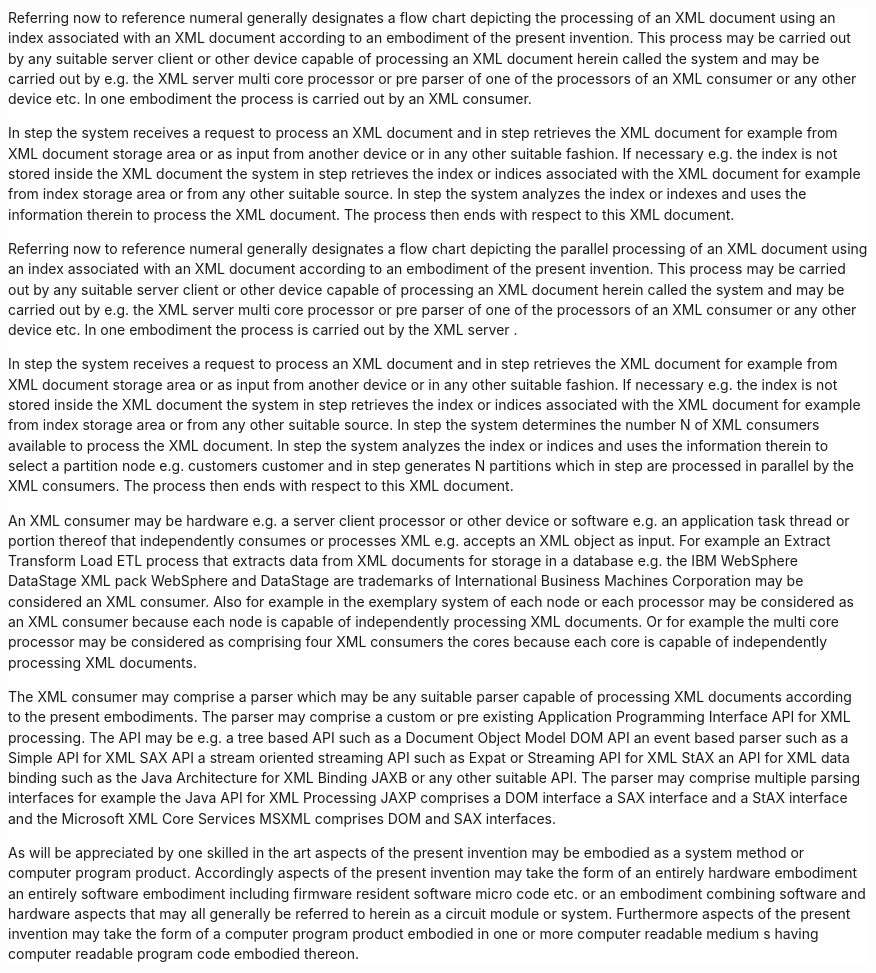 Referring now to reference numeral generally designates a flow chart depicting the processing of an XML document using an index associated with an XML document according to an embodiment of the present invention. This process may be carried out by any suitable server client or other device capable of processing an XML document herein called the system and may be carried out by e.g. the XML server multi core processor or pre parser of one of the processors of an XML consumer or any other device etc. In one embodiment the process is carried out by an XML consumer.

In step the system receives a request to process an XML document and in step retrieves the XML document for example from XML document storage area or as input from another device or in any other suitable fashion. If necessary e.g. the index is not stored inside the XML document the system in step retrieves the index or indices associated with the XML document for example from index storage area or from any other suitable source. In step the system analyzes the index or indexes and uses the information therein to process the XML document. The process then ends with respect to this XML document.

Referring now to reference numeral generally designates a flow chart depicting the parallel processing of an XML document using an index associated with an XML document according to an embodiment of the present invention. This process may be carried out by any suitable server client or other device capable of processing an XML document herein called the system and may be carried out by e.g. the XML server multi core processor or pre parser of one of the processors of an XML consumer or any other device etc. In one embodiment the process is carried out by the XML server .

In step the system receives a request to process an XML document and in step retrieves the XML document for example from XML document storage area or as input from another device or in any other suitable fashion. If necessary e.g. the index is not stored inside the XML document the system in step retrieves the index or indices associated with the XML document for example from index storage area or from any other suitable source. In step the system determines the number N of XML consumers available to process the XML document. In step the system analyzes the index or indices and uses the information therein to select a partition node e.g. customers customer and in step generates N partitions which in step are processed in parallel by the XML consumers. The process then ends with respect to this XML document.

An XML consumer may be hardware e.g. a server client processor or other device or software e.g. an application task thread or portion thereof that independently consumes or processes XML e.g. accepts an XML object as input. For example an Extract Transform Load ETL process that extracts data from XML documents for storage in a database e.g. the IBM WebSphere DataStage XML pack WebSphere and DataStage are trademarks of International Business Machines Corporation may be considered an XML consumer. Also for example in the exemplary system of each node or each processor may be considered as an XML consumer because each node is capable of independently processing XML documents. Or for example the multi core processor may be considered as comprising four XML consumers the cores because each core is capable of independently processing XML documents.

The XML consumer may comprise a parser which may be any suitable parser capable of processing XML documents according to the present embodiments. The parser may comprise a custom or pre existing Application Programming Interface API for XML processing. The API may be e.g. a tree based API such as a Document Object Model DOM API an event based parser such as a Simple API for XML SAX API a stream oriented streaming API such as Expat or Streaming API for XML StAX an API for XML data binding such as the Java Architecture for XML Binding JAXB or any other suitable API. The parser may comprise multiple parsing interfaces for example the Java API for XML Processing JAXP comprises a DOM interface a SAX interface and a StAX interface and the Microsoft XML Core Services MSXML comprises DOM and SAX interfaces.

As will be appreciated by one skilled in the art aspects of the present invention may be embodied as a system method or computer program product. Accordingly aspects of the present invention may take the form of an entirely hardware embodiment an entirely software embodiment including firmware resident software micro code etc. or an embodiment combining software and hardware aspects that may all generally be referred to herein as a circuit module or system. Furthermore aspects of the present invention may take the form of a computer program product embodied in one or more computer readable medium s having computer readable program code embodied thereon.
